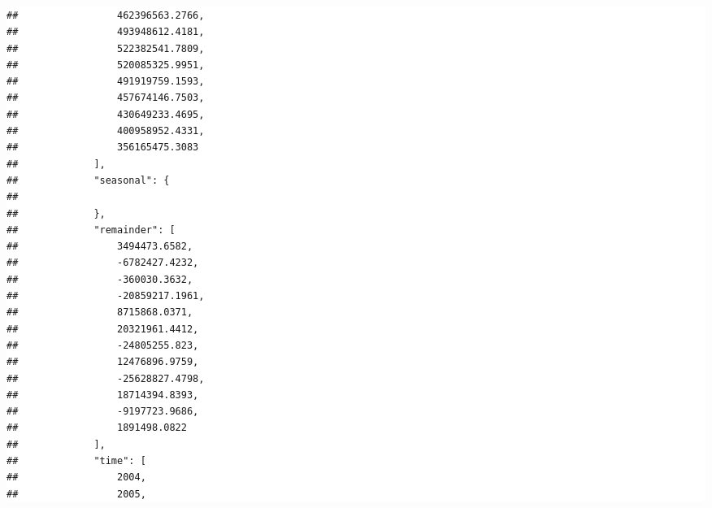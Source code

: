     ##                 462396563.2766,
    ##                 493948612.4181,
    ##                 522382541.7809,
    ##                 520085325.9951,
    ##                 491919759.1593,
    ##                 457674146.7503,
    ##                 430649233.4695,
    ##                 400958952.4331,
    ##                 356165475.3083
    ##             ],
    ##             "seasonal": {
    ## 
    ##             },
    ##             "remainder": [
    ##                 3494473.6582,
    ##                 -6782427.4232,
    ##                 -360030.3632,
    ##                 -20859217.1961,
    ##                 8715868.0371,
    ##                 20321961.4412,
    ##                 -24805255.823,
    ##                 12476896.9759,
    ##                 -25628827.4798,
    ##                 18714394.8393,
    ##                 -9197723.9686,
    ##                 1891498.0822
    ##             ],
    ##             "time": [
    ##                 2004,
    ##                 2005,